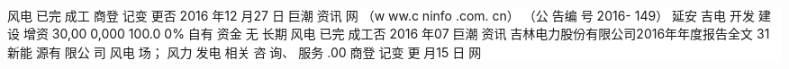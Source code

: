 风电
已完
成工
商登
记变
更否
2016
年12
月27
日
巨潮
资讯
网
（w
ww.c
ninfo
.com.
cn）
（公
告编
号
2016-
149）
延安
吉电
开发
建设
增资
30,00
0,000
100.0
0%
自有
资金
无
长期
风电
已完
成工否
2016
年07
巨潮
资讯
吉林电力股份有限公司2016年年度报告全文
31
新能
源有
限公
司
风电
场；
风力
发电
相关
咨
询、
服务
.00
商登
记变
更
月15
日
网
